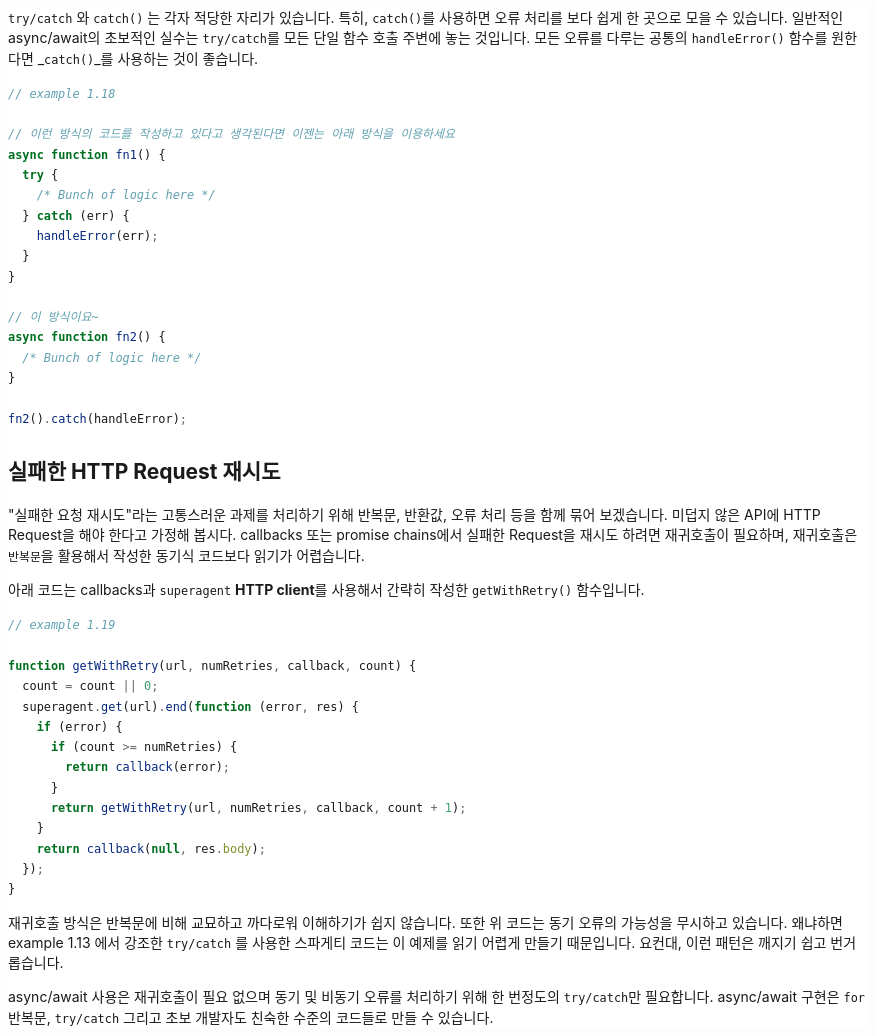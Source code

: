 `try/catch` 와 `catch()` 는 각자 적당한 자리가 있습니다. 특히, `catch()`를 사용하면 오류 처리를 보다 쉽게 한 곳으로 모을 수 있습니다. 일반적인 async/await의 초보적인 실수는 `try/catch`를 모든 단일 함수 호출 주변에 놓는 것입니다. 모든 오류를 다루는 공통의 `handleError()` 함수를 원한다면 _`catch()`_를 사용하는 것이 좋습니다.

```jsx
// example 1.18

// 이런 방식의 코드를 작성하고 있다고 생각된다면 이젠는 아래 방식을 이용하세요
async function fn1() {
  try {
    /* Bunch of logic here */
  } catch (err) {
    handleError(err);
  }
}

// 이 방식이요~
async function fn2() {
  /* Bunch of logic here */
}

fn2().catch(handleError);
```

## 실패한 HTTP Request 재시도

"실패한 요청 재시도"라는 고통스러운 과제를 처리하기 위해 반복문, 반환값, 오류 처리 등을 함께 묶어 보겠습니다. 미덥지 않은 API에 HTTP Request을 해야 한다고 가정해 봅시다. callbacks 또는 promise chains에서 실패한 Request을 재시도 하려면 재귀호출이 필요하며, 재귀호출은 `반복문`을 활용해서 작성한 동기식 코드보다 읽기가 어렵습니다.

아래 코드는 callbacks과 `superagent` **HTTP client**를 사용해서 간략히 작성한 `getWithRetry()` 함수입니다.

```jsx
// example 1.19

function getWithRetry(url, numRetries, callback, count) {
  count = count || 0;
  superagent.get(url).end(function (error, res) {
    if (error) {
      if (count >= numRetries) {
        return callback(error);
      }
      return getWithRetry(url, numRetries, callback, count + 1);
    }
    return callback(null, res.body);
  });
}
```

재귀호출 방식은 반복문에 비해 교묘하고 까다로워 이해하기가 쉽지 않습니다. 또한 위 코드는 동기 오류의 가능성을 무시하고 있습니다. 왜냐하면 example 1.13 에서 강조한 `try/catch` 를 사용한 스파게티 코드는 이 예제를 읽기 어렵게 만들기 때문입니다. 요컨대, 이런 패턴은 깨지기 쉽고 번거롭습니다.

async/await 사용은 재귀호출이 필요 없으며 동기 및 비동기 오류를 처리하기 위해 한 번정도의 `try/catch`만 필요합니다. async/await 구현은 `for` 반복문, `try/catch` 그리고 초보 개발자도 친숙한 수준의 코드들로 만들 수 있습니다.
